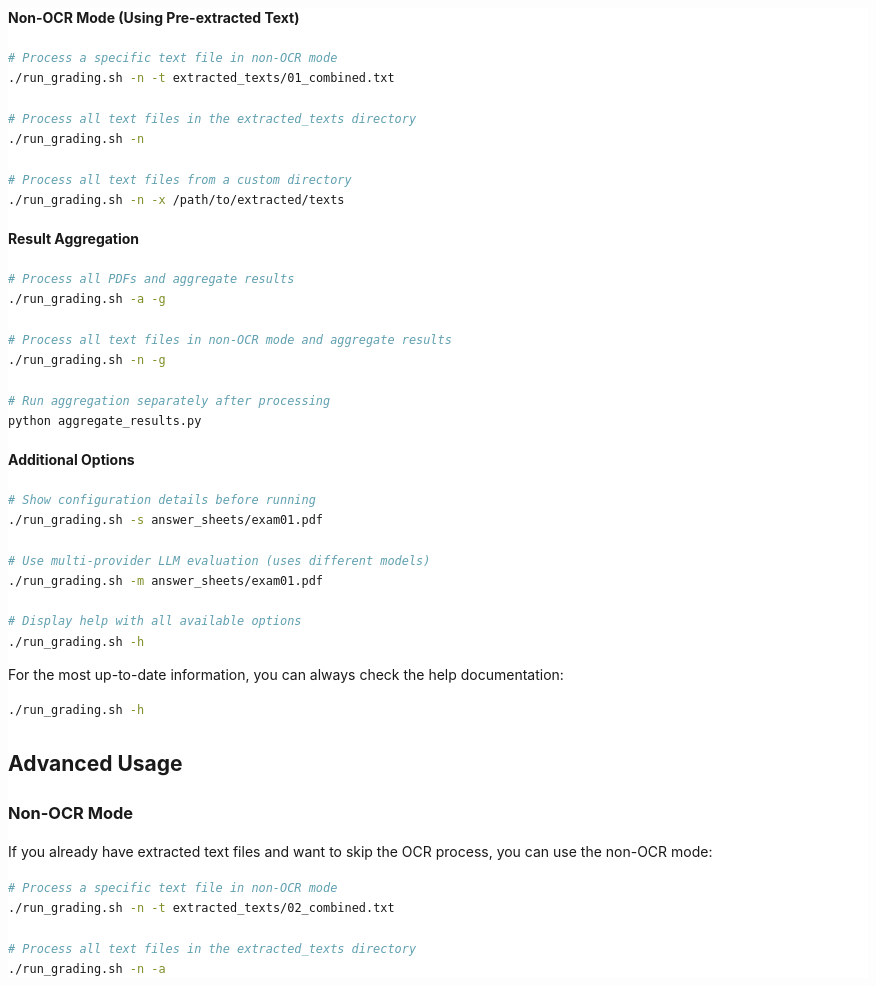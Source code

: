 #### Non-OCR Mode (Using Pre-extracted Text)

```bash
# Process a specific text file in non-OCR mode
./run_grading.sh -n -t extracted_texts/01_combined.txt

# Process all text files in the extracted_texts directory
./run_grading.sh -n

# Process all text files from a custom directory
./run_grading.sh -n -x /path/to/extracted/texts
```

#### Result Aggregation

```bash
# Process all PDFs and aggregate results
./run_grading.sh -a -g

# Process all text files in non-OCR mode and aggregate results
./run_grading.sh -n -g

# Run aggregation separately after processing
python aggregate_results.py
```

#### Additional Options

```bash
# Show configuration details before running
./run_grading.sh -s answer_sheets/exam01.pdf

# Use multi-provider LLM evaluation (uses different models)
./run_grading.sh -m answer_sheets/exam01.pdf

# Display help with all available options
./run_grading.sh -h
```

For the most up-to-date information, you can always check the help documentation:
```bash
./run_grading.sh -h
```

## Advanced Usage

### Non-OCR Mode

If you already have extracted text files and want to skip the OCR process, you can use the non-OCR mode:

```bash
# Process a specific text file in non-OCR mode
./run_grading.sh -n -t extracted_texts/02_combined.txt

# Process all text files in the extracted_texts directory
./run_grading.sh -n -a
```
